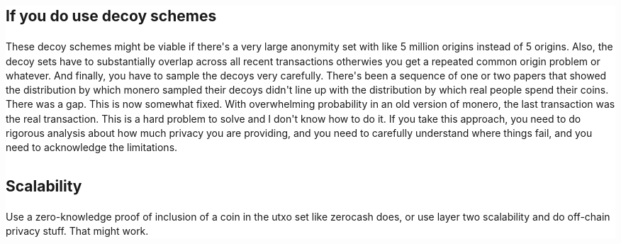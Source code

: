 ## If you do use decoy schemes

These decoy schemes might be viable if there's a very large anonymity set with like 5 million origins instead of 5 origins. Also, the decoy sets have to substantially overlap across all recent transactions otherwies you get a repeated common origin problem or whatever. And finally, you have to sample the decoys very carefully. There's been a sequence of one or two papers that showed the distribution by which monero sampled their decoys didn't line up with the distribution by which real people spend their coins. There was a gap. This is now somewhat fixed. With overwhelming probability in an old version of monero, the last transaction was the real transaction. This is a hard problem to solve and I don't know how to do it. If you take this approach, you need to do rigorous analysis about how much privacy you are providing, and you need to carefully understand where things fail, and you need to acknowledge the limitations.

## Scalability

Use a zero-knowledge proof of inclusion of a coin in the utxo set like zerocash does, or use layer two scalability and do off-chain privacy stuff. That might work.
